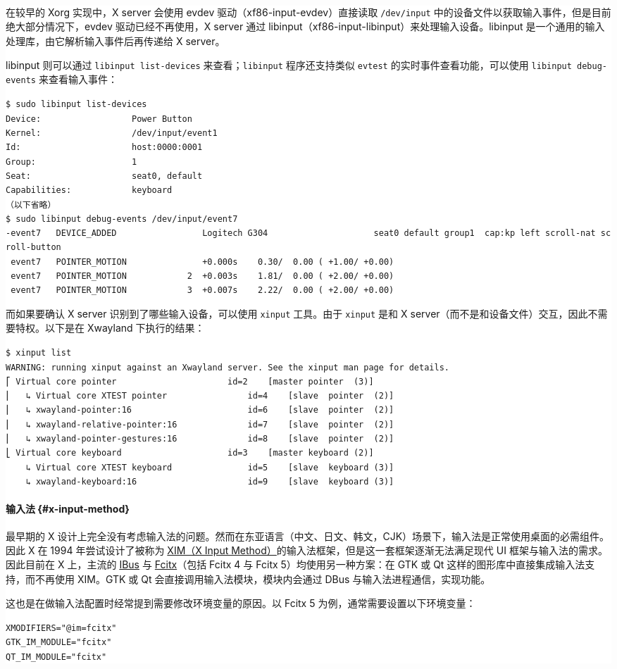 在较早的 Xorg 实现中，X server 会使用 evdev 驱动（xf86-input-evdev）直接读取 `/dev/input` 中的设备文件以获取输入事件，但是目前绝大部分情况下，evdev 驱动已经不再使用，X server 通过 libinput（xf86-input-libinput）来处理输入设备。libinput 是一个通用的输入处理库，由它解析输入事件后再传递给 X server。

libinput 则可以通过 `libinput list-devices` 来查看；`libinput` 程序还支持类似 `evtest` 的实时事件查看功能，可以使用 `libinput debug-events` 来查看输入事件：

```console
$ sudo libinput list-devices
Device:                  Power Button
Kernel:                  /dev/input/event1
Id:                      host:0000:0001
Group:                   1
Seat:                    seat0, default
Capabilities:            keyboard 
（以下省略）
$ sudo libinput debug-events /dev/input/event7
-event7   DEVICE_ADDED                 Logitech G304                     seat0 default group1  cap:kp left scroll-nat scroll-button
 event7   POINTER_MOTION               +0.000s	  0.30/  0.00 ( +1.00/ +0.00)
 event7   POINTER_MOTION            2  +0.003s	  1.81/  0.00 ( +2.00/ +0.00)
 event7   POINTER_MOTION            3  +0.007s	  2.22/  0.00 ( +2.00/ +0.00)
```

而如果要确认 X server 识别到了哪些输入设备，可以使用 `xinput` 工具。由于 `xinput` 是和 X server（而不是和设备文件）交互，因此不需要特权。以下是在 Xwayland 下执行的结果：

```console
$ xinput list
WARNING: running xinput against an Xwayland server. See the xinput man page for details.
⎡ Virtual core pointer                    	id=2	[master pointer  (3)]
⎜   ↳ Virtual core XTEST pointer              	id=4	[slave  pointer  (2)]
⎜   ↳ xwayland-pointer:16                     	id=6	[slave  pointer  (2)]
⎜   ↳ xwayland-relative-pointer:16            	id=7	[slave  pointer  (2)]
⎜   ↳ xwayland-pointer-gestures:16            	id=8	[slave  pointer  (2)]
⎣ Virtual core keyboard                   	id=3	[master keyboard (2)]
    ↳ Virtual core XTEST keyboard             	id=5	[slave  keyboard (3)]
    ↳ xwayland-keyboard:16                    	id=9	[slave  keyboard (3)]
```

#### 输入法 {#x-input-method}

最早期的 X 设计上完全没有考虑输入法的问题。然而在东亚语言（中文、日文、韩文，CJK）场景下，输入法是正常使用桌面的必需组件。因此 X 在 1994 年尝试设计了被称为 [XIM（X Input Method）](https://www.x.org/releases/X11R7.6/doc/libX11/specs/XIM/xim.html)的输入法框架，但是这一套框架逐渐无法满足现代 UI 框架与输入法的需求。因此目前在 X 上，主流的 [IBus](https://github.com/ibus/ibus) 与 [Fcitx](https://fcitx-im.org/)（包括 Fcitx 4 与 Fcitx 5）均使用另一种方案：在 GTK 或 Qt 这样的图形库中直接集成输入法支持，而不再使用 XIM。GTK 或 Qt 会直接调用输入法模块，模块内会通过 DBus 与输入法进程通信，实现功能。

这也是在做输入法配置时经常提到需要修改环境变量的原因。以 Fcitx 5 为例，通常需要设置以下环境变量：

```shell
XMODIFIERS="@im=fcitx"
GTK_IM_MODULE="fcitx"
QT_IM_MODULE="fcitx"
```
